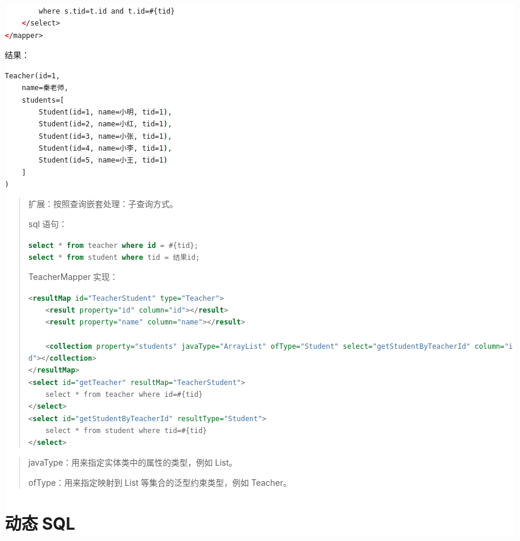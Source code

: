 ```xml
        where s.tid=t.id and t.id=#{tid}
    </select>
</mapper>
```

结果：

```cmd
Teacher(id=1, 
	name=秦老师, 
	students=[
		Student(id=1, name=小明, tid=1), 
		Student(id=2, name=小红, tid=1), 
		Student(id=3, name=小张, tid=1), 
		Student(id=4, name=小李, tid=1), 
		Student(id=5, name=小王, tid=1)
	]
)
```

> 扩展：按照查询嵌套处理：子查询方式。
>
> sql 语句：
>
> ```sql
> select * from teacher where id = #{tid};
> select * from student where tid = 结果id;
> ```
>
> TeacherMapper 实现：
>
> ```xml
> <resultMap id="TeacherStudent" type="Teacher">
>     <result property="id" column="id"></result>
>     <result property="name" column="name"></result>
>     
>     <collection property="students" javaType="ArrayList" ofType="Student" select="getStudentByTeacherId" column="id"></collection>
> </resultMap>
> <select id="getTeacher" resultMap="TeacherStudent">
>     select * from teacher where id=#{tid}
> </select>
> <select id="getStudentByTeacherId" resultType="Student">
>     select * from student where tid=#{tid}
> </select>
> ```

> javaType：用来指定实体类中的属性的类型，例如 List。
>
> ofType：用来指定映射到 List 等集合的泛型约束类型，例如 Teacher。

# 动态 SQL
